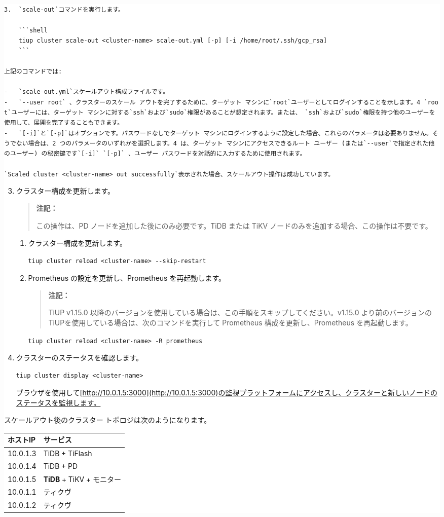     3.  `scale-out`コマンドを実行します。

        ```shell
        tiup cluster scale-out <cluster-name> scale-out.yml [-p] [-i /home/root/.ssh/gcp_rsa]
        ```

    上記のコマンドでは:

    -   `scale-out.yml`スケールアウト構成ファイルです。
    -   `--user root` 、クラスターのスケール アウトを完了するために、ターゲット マシンに`root`ユーザーとしてログインすることを示します。4 `root`ユーザーには、ターゲット マシンに対する`ssh`および`sudo`権限があることが想定されます。または、 `ssh`および`sudo`権限を持つ他のユーザーを使用して、展開を完了することもできます。
    -   `[-i]`と`[-p]`はオプションです。パスワードなしでターゲット マシンにログインするように設定した場合、これらのパラメータは必要ありません。そうでない場合は、2 つのパラメータのいずれかを選択します。4 は、ターゲット マシンにアクセスできるルート ユーザー (または`--user`で指定された他のユーザー) の秘密鍵です`[-i]` `[-p]` 、ユーザー パスワードを対話的に入力するために使用されます。

    `Scaled cluster <cluster-name> out successfully`表示された場合、スケールアウト操作は成功しています。

3.  クラスター構成を更新します。

    > **注記：**
    >
    > この操作は、PD ノードを追加した後にのみ必要です。TiDB または TiKV ノードのみを追加する場合、この操作は不要です。

    1.  クラスター構成を更新します。

        ```shell
        tiup cluster reload <cluster-name> --skip-restart
        ```

    2.  Prometheus の設定を更新し、Prometheus を再起動します。

        > **注記：**
        >
        > TiUP v1.15.0 以降のバージョンを使用している場合は、この手順をスキップしてください。v1.15.0 より前のバージョンのTiUPを使用している場合は、次のコマンドを実行して Prometheus 構成を更新し、Prometheus を再起動します。

        ```shell
        tiup cluster reload <cluster-name> -R prometheus
        ```

4.  クラスターのステータスを確認します。

    ```shell
    tiup cluster display <cluster-name>
    ```

    ブラウザを使用して[http://10.0.1.5:3000](http://10.0.1.5:3000)の監視プラットフォームにアクセスし、クラスターと新しいノードのステータスを監視します。

スケールアウト後のクラスター トポロジは次のようになります。

| ホストIP    | サービス                   |
| :------- | :--------------------- |
| 10.0.1.3 | TiDB + TiFlash         |
| 10.0.1.4 | TiDB + PD              |
| 10.0.1.5 | **TiDB** + TiKV + モニター |
| 10.0.1.1 | ティクヴ                   |
| 10.0.1.2 | ティクヴ                   |
